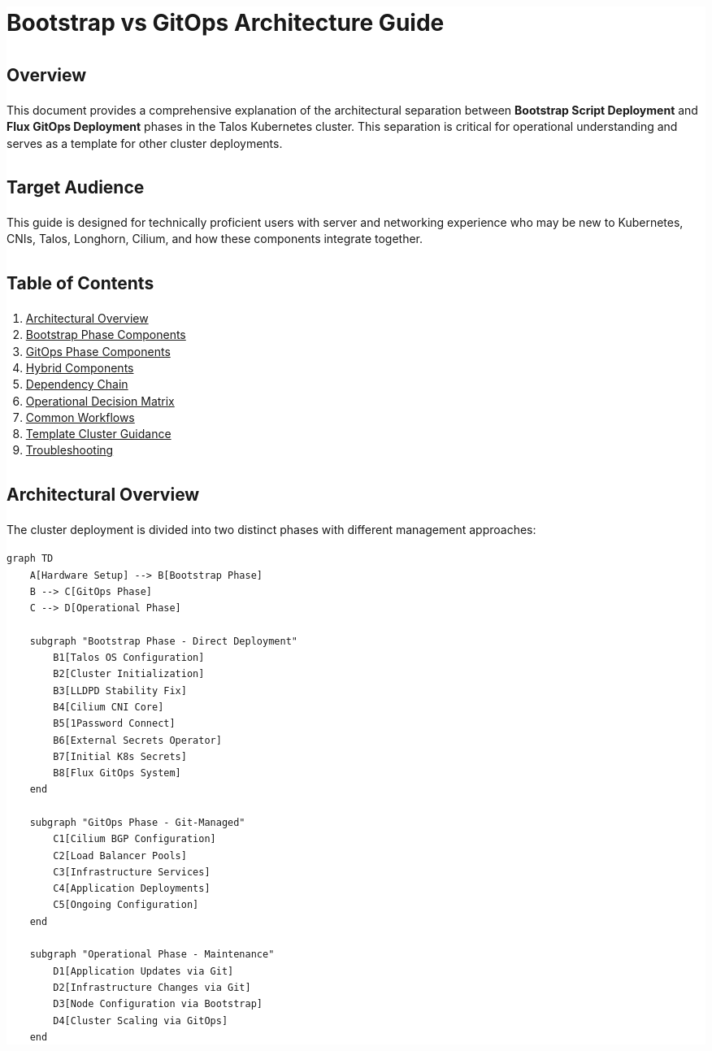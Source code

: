 # Bootstrap vs GitOps Architecture Guide

## Overview

This document provides a comprehensive explanation of the architectural separation between **Bootstrap Script Deployment** and **Flux GitOps Deployment** phases in the Talos Kubernetes cluster. This separation is critical for operational understanding and serves as a template for other cluster deployments.

## Target Audience

This guide is designed for technically proficient users with server and networking experience who may be new to Kubernetes, CNIs, Talos, Longhorn, Cilium, and how these components integrate together.

## Table of Contents

1. [Architectural Overview](#architectural-overview)
2. [Bootstrap Phase Components](#bootstrap-phase-components)
3. [GitOps Phase Components](#gitops-phase-components)
4. [Hybrid Components](#hybrid-components)
5. [Dependency Chain](#dependency-chain)
6. [Operational Decision Matrix](#operational-decision-matrix)
7. [Common Workflows](#common-workflows)
8. [Template Cluster Guidance](#template-cluster-guidance)
9. [Troubleshooting](#troubleshooting)

## Architectural Overview

The cluster deployment is divided into two distinct phases with different management approaches:

```mermaid
graph TD
    A[Hardware Setup] --> B[Bootstrap Phase]
    B --> C[GitOps Phase]
    C --> D[Operational Phase]

    subgraph "Bootstrap Phase - Direct Deployment"
        B1[Talos OS Configuration]
        B2[Cluster Initialization]
        B3[LLDPD Stability Fix]
        B4[Cilium CNI Core]
        B5[1Password Connect]
        B6[External Secrets Operator]
        B7[Initial K8s Secrets]
        B8[Flux GitOps System]
    end

    subgraph "GitOps Phase - Git-Managed"
        C1[Cilium BGP Configuration]
        C2[Load Balancer Pools]
        C3[Infrastructure Services]
        C4[Application Deployments]
        C5[Ongoing Configuration]
    end

    subgraph "Operational Phase - Maintenance"
        D1[Application Updates via Git]
        D2[Infrastructure Changes via Git]
        D3[Node Configuration via Bootstrap]
        D4[Cluster Scaling via GitOps]
    end

```